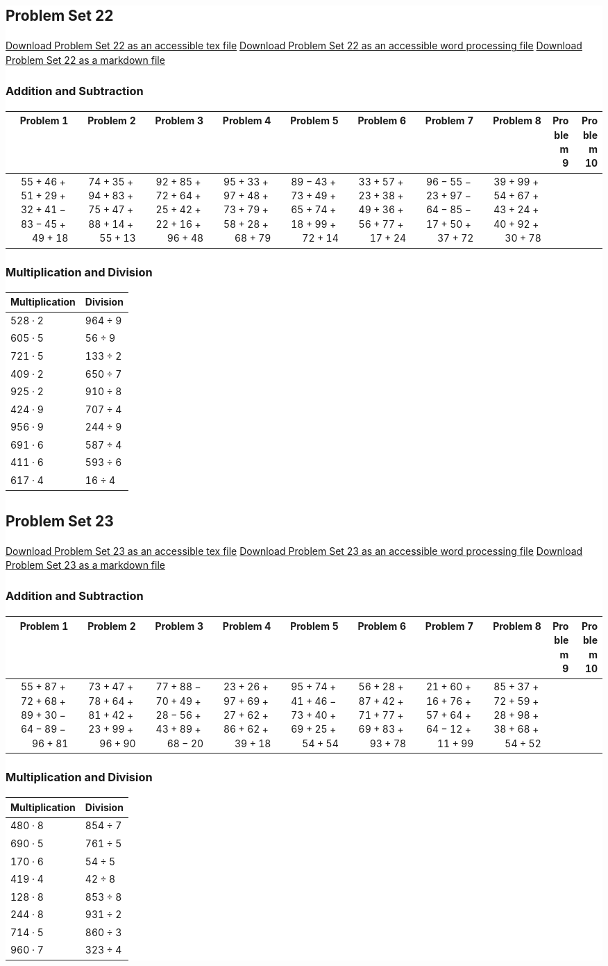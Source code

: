 ## Problem Set 22
[Download Problem Set 22 as an accessible tex file](./files/ProblemSet0022.tex) [Download Problem Set 22 as an accessible word processing file](./files/ProblemSet0022.docx) [Download Problem Set 22 as a markdown file](./files/ProblemSet0022.md)

### Addition and Subtraction

| Problem 1 |Problem 2 |Problem 3| Problem 4 | Problem 5 | Problem 6 |Problem 7 |Problem 8 | Problem 9| Problem 10|
|---:|---:|---:|---:|---:|---:|---:|---:|---:|---:|
|$55+46+51+29+32+41-83-45+49+18$|$74+35+94+83+75+47+88+14+55+13$|$92+85+72+64+25+42+22+16+96+48$|$95+33+97+48+73+79+58+28+68+79$|$89-43+73+49+65+74+18+99+72+14$|$33+57+23+38+49+36+56+77+17+24$|$96-55-23+97-64-85-17+50+37+72$|$39+99+54+67+43+24+40+92+30+78$|

### Multiplication and Division

| Multiplication | Division |
|:----|:----|
| $528\cdot2$ | $964÷9$ |
| $605\cdot5$ | $56÷9$ |
| $721\cdot5$ | $133÷2$ |
| $409\cdot2$ | $650÷7$ |
| $925\cdot2$ | $910÷8$ |
| $424\cdot9$ | $707÷4$ |
| $956\cdot9$ | $244÷9$ |
| $691\cdot6$ | $587÷4$ |
| $411\cdot6$ | $593÷6$ |
| $617\cdot4$ | $16÷4$ |

## Problem Set 23
[Download Problem Set 23 as an accessible tex file](./files/ProblemSet0023.tex) [Download Problem Set 23 as an accessible word processing file](./files/ProblemSet0023.docx) [Download Problem Set 23 as a markdown file](./files/ProblemSet0023.md)

### Addition and Subtraction

| Problem 1 |Problem 2 |Problem 3| Problem 4 | Problem 5 | Problem 6 |Problem 7 |Problem 8 | Problem 9| Problem 10|
|---:|---:|---:|---:|---:|---:|---:|---:|---:|---:|
|$55+87+72+68+89+30-64-89-96+81$|$73+47+78+64+81+42+23+99+96+90$|$77+88-70+49+28-56+43+89+68-20$|$23+26+97+69+27+62+86+62+39+18$|$95+74+41+46-73+40+69+25+54+54$|$56+28+87+42+71+77+69+83+93+78$|$21+60+16+76+57+64+64-12+11+99$|$85+37+72+59+28+98+38+68+54+52$|

### Multiplication and Division

| Multiplication | Division |
|:----|:----|
| $480\cdot8$ | $854÷7$ |
| $690\cdot5$ | $761÷5$ |
| $170\cdot6$ | $54÷5$ |
| $419\cdot4$ | $42÷8$ |
| $128\cdot8$ | $853÷8$ |
| $244\cdot8$ | $931÷2$ |
| $714\cdot5$ | $860÷3$ |
| $960\cdot7$ | $323÷4$ |